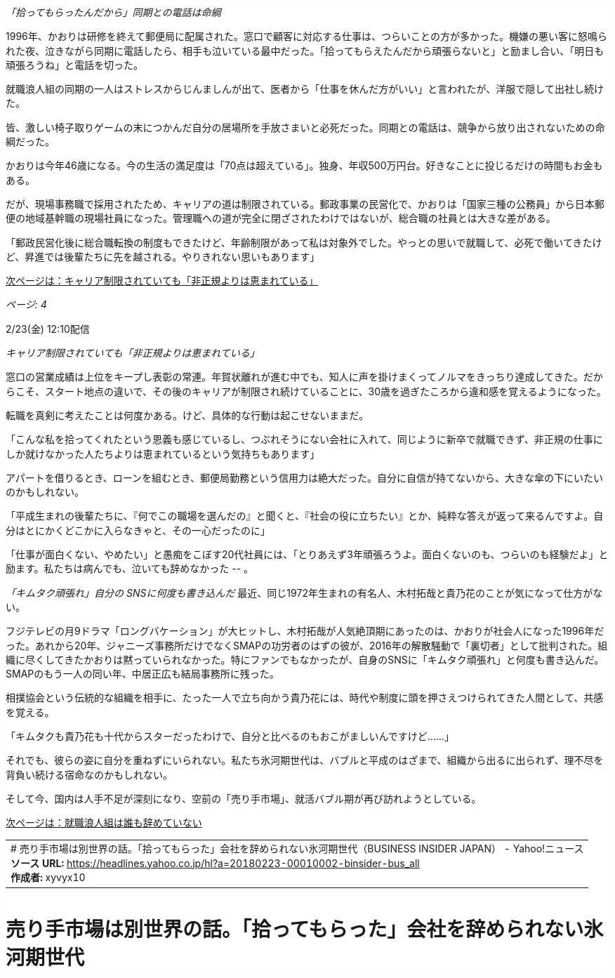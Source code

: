 *「拾ってもらったんだから」同期との電話は命綱*

1996年、かおりは研修を終えて郵便局に配属された。窓口で顧客に対応する仕事は、つらいことの方が多かった。機嫌の悪い客に怒鳴られた夜、泣きながら同期に電話したら、相手も泣いている最中だった。「拾ってもらえたんだから頑張らないと」と励まし合い、「明日も頑張ろうね」と電話を切った。

就職浪人組の同期の一人はストレスからじんましんが出て、医者から「仕事を休んだ方がいい」と言われたが、洋服で隠して出社し続けた。

皆、激しい椅子取りゲームの末につかんだ自分の居場所を手放さまいと必死だった。同期との電話は、競争から放り出されないための命綱だった。

かおりは今年46歳になる。今の生活の満足度は「70点は超えている」。独身、年収500万円台。好きなことに投じるだけの時間もお金もある。

だが、現場事務職で採用されたため、キャリアの道は制限されている。郵政事業の民営化で、かおりは「国家三種の公務員」から日本郵便の地域基幹職の現場社員になった。管理職への道が完全に閉ざされたわけではないが、総合職の社員とは大きな差がある。

「郵政民営化後に総合職転換の制度もできたけど、年齢制限があって私は対象外でした。やっとの思いで就職して、必死で働いてきたけど、昇進では後輩たちに先を越される。やりきれない思いもあります」

 [次ページは：キャリア制限されていても「非正規よりは恵まれている」](https://headlines.yahoo.co.jp/hl?a=20180223-00010002-binsider-bus_all&p=4)

*ページ: 4*

2/23(金) 12:10配信

*キャリア制限されていても「非正規よりは恵まれている」*

窓口の営業成績は上位をキープし表彰の常連。年賀状離れが進む中でも、知人に声を掛けまくってノルマをきっちり達成してきた。だからこそ、スタート地点の違いで、その後のキャリアが制限され続けていることに、30歳を過ぎたころから違和感を覚えるようになった。

転職を真剣に考えたことは何度かある。けど、具体的な行動は起こせないままだ。

「こんな私を拾ってくれたという恩義も感じているし、つぶれそうにない会社に入れて、同じように新卒で就職できず、非正規の仕事にしか就けなかった人たちよりは恵まれているという気持ちもあります」

アパートを借りるとき、ローンを組むとき、郵便局勤務という信用力は絶大だった。自分に自信が持てないから、大きな傘の下にいたいのかもしれない。

「平成生まれの後輩たちに、『何でこの職場を選んだの』と聞くと、『社会の役に立ちたい』とか、純粋な答えが返って来るんですよ。自分はとにかくどこかに入らなきゃと、その一心だったのに」

「仕事が面白くない、やめたい」と愚痴をこぼす20代社員には、「とりあえず3年頑張ろうよ。面白くないのも、つらいのも経験だよ」と励ます。私たちは病んでも、泣いても辞めなかった -- 。

*「キムタク頑張れ」自分の SNSに何度も書き込んだ*
最近、同じ1972年生まれの有名人、木村拓哉と貴乃花のことが気になって仕方がない。

フジテレビの月9ドラマ「ロングバケーション」が大ヒットし、木村拓哉が人気絶頂期にあったのは、かおりが社会人になった1996年だった。あれから20年、ジャニーズ事務所だけでなくSMAPの功労者のはずの彼が、2016年の解散騒動で「裏切者」として批判された。組織に尽くしてきたかおりは黙っていられなかった。特にファンでもなかったが、自身のSNSに「キムタク頑張れ」と何度も書き込んだ。SMAPのもう一人の同い年、中居正広も結局事務所に残った。

相撲協会という伝統的な組織を相手に、たった一人で立ち向かう貴乃花には、時代や制度に頭を押さえつけられてきた人間として、共感を覚える。

「キムタクも貴乃花も十代からスターだったわけで、自分と比べるのもおこがましいんですけど……」

それでも、彼らの姿に自分を重ねずにいられない。私たち氷河期世代は、バブルと平成のはざまで、組織から出るに出られず、理不尽を背負い続ける宿命なのかもしれない。

そして今、国内は人手不足が深刻になり、空前の「売り手市場」、就活バブル期が再び訪れようとしている。

 [次ページは：就職浪人組は誰も辞めていない](https://headlines.yahoo.co.jp/hl?a=20180223-00010002-binsider-bus_all&p=5)

|     |
| --- |
| # 売り手市場は別世界の話。「拾ってもらった」会社を辞められない氷河期世代（BUSINESS INSIDER JAPAN） - Yahoo!ニュース<br>**ソース URL:**  https://headlines.yahoo.co.jp/hl?a=20180223-00010002-binsider-bus_all<br>**作成者:** xyvyx10 |

# 売り手市場は別世界の話。「拾ってもらった」会社を辞められない氷河期世代
